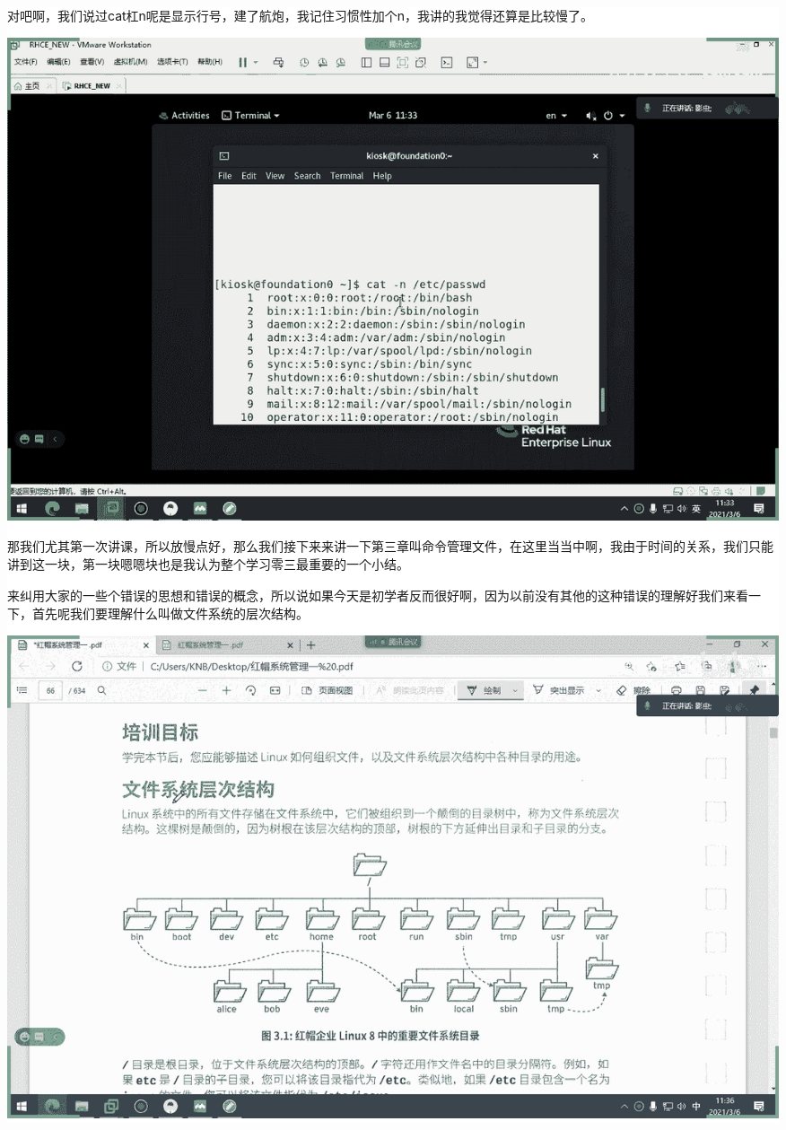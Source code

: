 对吧啊，我们说过cat杠n呢是显示行号，建了航炮，我记住习惯性加个n，我讲的我觉得还算是比较慢了。

![](img/e789b578e76f2c9079d43081ccbf7941_170.png)

那我们尤其第一次讲课，所以放慢点好，那么我们接下来来讲一下第三章叫命令管理文件，在这里当当中啊，我由于时间的关系，我们只能讲到这一块，第一块嗯嗯块也是我认为整个学习零三最重要的一个小结。

来纠用大家的一些个错误的思想和错误的概念，所以说如果今天是初学者反而很好啊，因为以前没有其他的这种错误的理解好我们来看一下，首先呢我们要理解什么叫做文件系统的层次结构。



![](img/e789b578e76f2c9079d43081ccbf7941_172.png)
